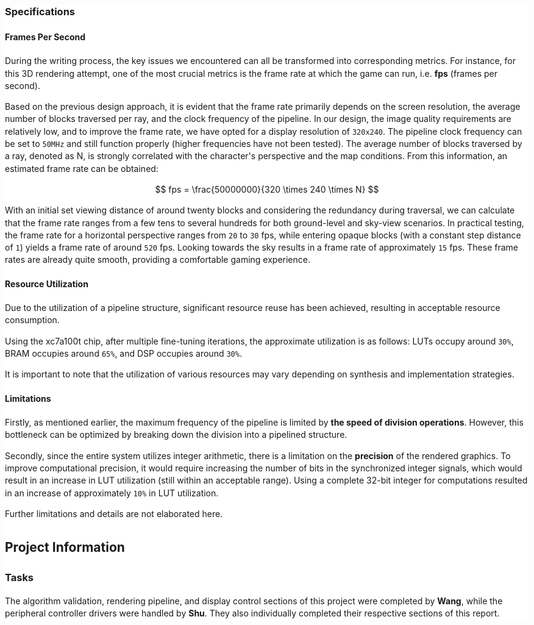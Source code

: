 ### Specifications
#### Frames Per Second
During the writing process, the key issues we encountered can all be transformed into corresponding metrics. For instance, for this 3D rendering attempt, one of the most crucial metrics is the frame rate at which the game can run, i.e. **fps** (frames per second).

Based on the previous design approach, it is evident that the frame rate primarily depends on the screen resolution, the average number of blocks traversed per ray, and the clock frequency of the pipeline. In our design, the image quality requirements are relatively low, and to improve the frame rate, we have opted for a display resolution of `320x240`. The pipeline clock frequency can be set to `50MHz` and still function properly (higher frequencies have not been tested). The average number of blocks traversed by a ray, denoted as N, is strongly correlated with the character's perspective and the map conditions. From this information, an estimated frame rate can be obtained:

$$ fps = \frac{50000000}{320 \times 240 \times N} $$

With an initial set viewing distance of around twenty blocks and considering the redundancy during traversal, we can calculate that the frame rate ranges from a few tens to several hundreds for both ground-level and sky-view scenarios. In practical testing, the frame rate for a horizontal perspective ranges from `20` to `30` fps, while entering opaque blocks (with a constant step distance of `1`) yields a frame rate of around `520` fps. Looking towards the sky results in a frame rate of approximately `15` fps. These frame rates are already quite smooth, providing a comfortable gaming experience.

#### Resource Utilization
Due to the utilization of a pipeline structure, significant resource reuse has been achieved, resulting in acceptable resource consumption.

Using the xc7a100t chip, after multiple fine-tuning iterations, the approximate utilization is as follows: LUTs occupy around `30%`, BRAM occupies around `65%`, and DSP occupies around `30%`.

It is important to note that the utilization of various resources may vary depending on synthesis and implementation strategies.

#### Limitations
Firstly, as mentioned earlier, the maximum frequency of the pipeline is limited by **the speed of division operations**. However, this bottleneck can be optimized by breaking down the division into a pipelined structure.

Secondly, since the entire system utilizes integer arithmetic, there is a limitation on the **precision** of the rendered graphics. To improve computational precision, it would require increasing the number of bits in the synchronized integer signals, which would result in an increase in LUT utilization (still within an acceptable range). Using a complete 32-bit integer for computations resulted in an increase of approximately `10%` in LUT utilization.

Further limitations and details are not elaborated here.

## Project Information
### Tasks
The algorithm validation, rendering pipeline, and display control sections of this project were completed by **Wang**, while the peripheral controller drivers were handled by **Shu**. They also individually completed their respective sections of this report.

